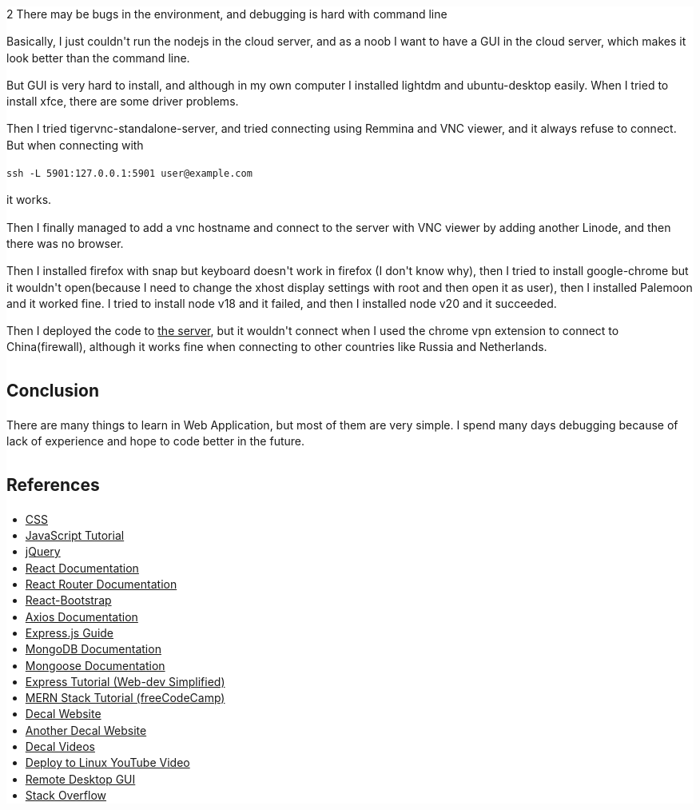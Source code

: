 2 There may be bugs in the environment, and debugging is hard with
command line

Basically, I just couldn\'t run the nodejs in the cloud server, and as a
noob I want to have a GUI in the cloud server, which makes it look
better than the command line.

But GUI is very hard to install, and although in my own computer I
installed lightdm and ubuntu-desktop easily. When I tried to install
xfce, there are some driver problems.

Then I tried tigervnc-standalone-server, and tried connecting using
Remmina and VNC viewer, and it always refuse to connect. But when
connecting with

    ssh -L 5901:127.0.0.1:5901 user@example.com

it works.

Then I finally managed to add a vnc hostname and connect to the server
with VNC viewer by adding another Linode, and then there was no browser.

Then I installed firefox with snap but keyboard doesn\'t work in firefox
(I don\'t know why), then I tried to install google-chrome but it
wouldn\'t open(because I need to change the xhost display settings with
root and then open it as user), then I installed Palemoon and it worked
fine. I tried to install node v18 and it failed, and then I installed
node v20 and it succeeded.

Then I deployed the code to [the server](http://45.79.98.144:3000), but
it wouldn\'t connect when I used the chrome vpn extension to connect to
China(firewall), although it works fine when connecting to other
countries like Russia and Netherlands.

## Conclusion

There are many things to learn in Web Application, but most of them are
very simple. I spend many days debugging because of lack of experience
and hope to code better in the future.


## References

- [CSS](https://www.w3schools.com/css/)
- [JavaScript Tutorial](https://www.w3schools.com/js/)
- [jQuery](https://www.w3schools.com/jquery/)
- [React Documentation](https://reactjs.org/docs/getting-started.html)
- [React Router Documentation](https://reactrouter.com/web/guides/quick-start)
- [React-Bootstrap](https://react-bootstrap.netlify.app/)
- [Axios Documentation](https://axios-http.com/docs/intro)
- [Express.js Guide](https://expressjs.com/en/guide/routing.html)
- [MongoDB Documentation](https://www.mongodb.com/docs/)
- [Mongoose Documentation](https://mongoosejs.com/docs/guide.html)
- [Express Tutorial (Web-dev Simplified)](https://www.youtube.com/watch?v=SccSCuHhOw0&ab_channel=WebDevSimplified)
- [MERN Stack Tutorial (freeCodeCamp)](https://www.youtube.com/watch?v=7CqJlxBYj-M&t=4373s&ab_channel=freeCodeCamp.org)
- [Decal Website](https://fullstackdecal.com/docs/Lessons/Lesson3)
- [Another Decal Website](https://www.cubstart.com/#/schedule)
- [Decal Videos](https://www.youtube.com/@webdevatberkeley7546)
- [Deploy to Linux YouTube Video](https://www.youtube.com/watch?v=oHAQ3TzUTro&ab_channel=SamMeech-Ward)
- [Remote Desktop GUI](https://www.linode.com/docs/guides/install-vnc-on-ubuntu-20-04/)
- [Stack Overflow](https://stackoverflow.com)